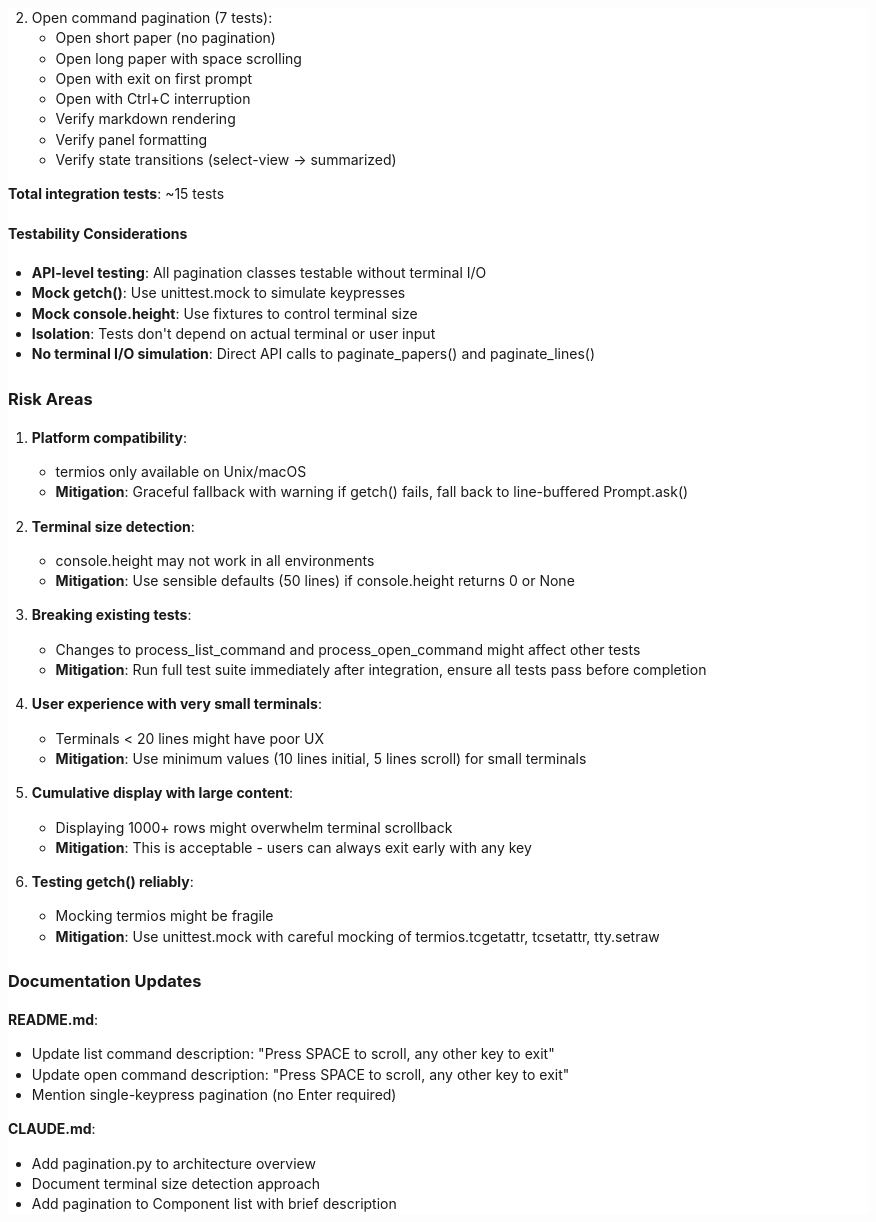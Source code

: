 2. Open command pagination (7 tests):
   - Open short paper (no pagination)
   - Open long paper with space scrolling
   - Open with exit on first prompt
   - Open with Ctrl+C interruption
   - Verify markdown rendering
   - Verify panel formatting
   - Verify state transitions (select-view → summarized)

**Total integration tests**: ~15 tests

#### Testability Considerations
- **API-level testing**: All pagination classes testable without terminal I/O
- **Mock getch()**: Use unittest.mock to simulate keypresses
- **Mock console.height**: Use fixtures to control terminal size
- **Isolation**: Tests don't depend on actual terminal or user input
- **No terminal I/O simulation**: Direct API calls to paginate_papers() and paginate_lines()

### Risk Areas

1. **Platform compatibility**:
   - termios only available on Unix/macOS
   - **Mitigation**: Graceful fallback with warning if getch() fails, fall back to line-buffered Prompt.ask()

2. **Terminal size detection**:
   - console.height may not work in all environments
   - **Mitigation**: Use sensible defaults (50 lines) if console.height returns 0 or None

3. **Breaking existing tests**:
   - Changes to process_list_command and process_open_command might affect other tests
   - **Mitigation**: Run full test suite immediately after integration, ensure all tests pass before completion

4. **User experience with very small terminals**:
   - Terminals < 20 lines might have poor UX
   - **Mitigation**: Use minimum values (10 lines initial, 5 lines scroll) for small terminals

5. **Cumulative display with large content**:
   - Displaying 1000+ rows might overwhelm terminal scrollback
   - **Mitigation**: This is acceptable - users can always exit early with any key

6. **Testing getch() reliably**:
   - Mocking termios might be fragile
   - **Mitigation**: Use unittest.mock with careful mocking of termios.tcgetattr, tcsetattr, tty.setraw

### Documentation Updates

**README.md**:
- Update list command description: "Press SPACE to scroll, any other key to exit"
- Update open command description: "Press SPACE to scroll, any other key to exit"
- Mention single-keypress pagination (no Enter required)

**CLAUDE.md**:
- Add pagination.py to architecture overview
- Document terminal size detection approach
- Add pagination to Component list with brief description
